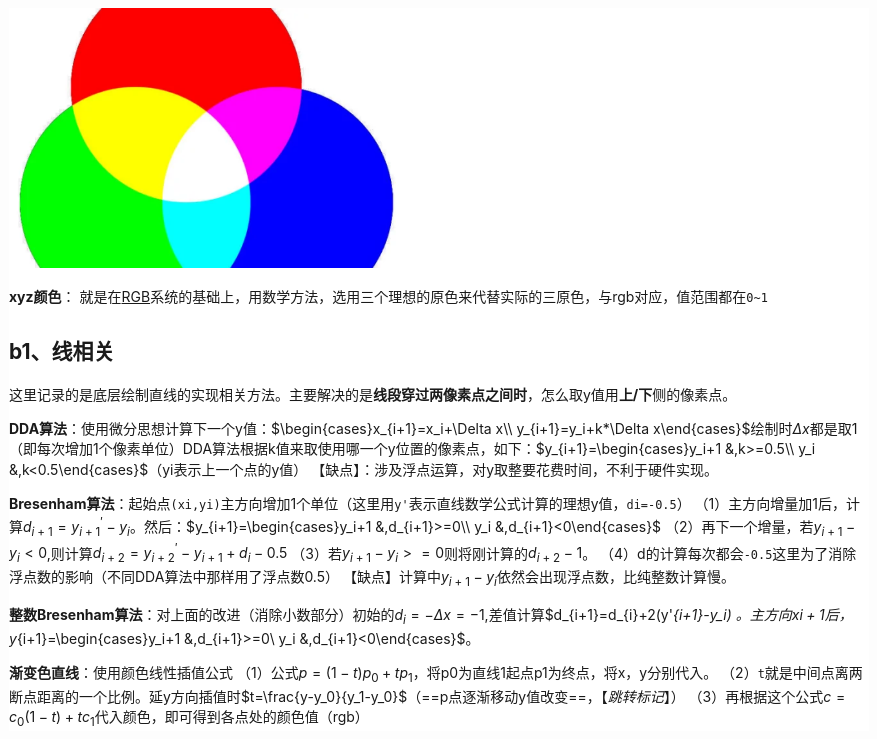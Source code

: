   <img src="./_v_images/rgb.webp" style="height:260px;"/>
  
  **xyz颜色**： 就是在[RGB](https://baike.baidu.com/item/RGB/342517?fromModule=lemma_inlink)系统的基础上，用数学方法，选用三个理想的原色来代替实际的三原色，与rgb对应，值范围都在`0~1`
  
  

## b1、线相关

这里记录的是底层绘制直线的实现相关方法。主要解决的是**线段穿过两像素点之间时**，怎么取y值用**上/下**侧的像素点。

**DDA算法**：使用微分思想计算下一个y值：$\begin{cases}x_{i+1}=x_i+\Delta x\\ y_{i+1}=y_i+k*\Delta x\end{cases}$绘制时$\Delta x$都是取1（即每次增加1个像素单位）DDA算法根据k值来取使用哪一个y位置的像素点，如下：$y_{i+1}=\begin{cases}y_i+1 &,k>=0.5\\ y_i &,k<0.5\end{cases}$（yi表示上一个点的y值）
【缺点】：涉及浮点运算，对y取整要花费时间，不利于硬件实现。

**Bresenham算法**：起始点`(xi,yi)`主方向增加1个单位（这里用`y'`表示直线数学公式计算的理想y值，`di=-0.5`）
（1）主方向增量加1后，计算$d_{i+1}=y^{'}_{i+1}-y_i$。然后：$y_{i+1}=\begin{cases}y_i+1 &,d_{i+1}>=0\\ y_i &,d_{i+1}<0\end{cases}$
（2）再下一个增量，若$y_{i+1}-y_{i}<0$,则计算$d_{i+2}=y^{'}_{i+2}-y_{i+1}+d_i-0.5$
（3）若$y_{i+1}-y_{i}>=0$则将刚计算的$d_{i+2}-1$。
（4）d的计算每次都会`-0.5`这里为了消除浮点数的影响（不同DDA算法中那样用了浮点数0.5）
【缺点】计算中$y_{i+1}-y_{i}$依然会出现浮点数，比纯整数计算慢。

**整数Bresenham算法**：对上面的改进（消除小数部分）初始的$d_i=-\Delta x=-1$,差值计算$d_{i+1}=d_{i}+2(y'_{i+1}-y_i)
$。
主方向xi+1后，$y_{i+1}=\begin{cases}y_i+1 &,d_{i+1}>=0\\ y_i &,d_{i+1}<0\end{cases}$。

**渐变色直线**：使用颜色线性插值公式
（1）公式$p=(1-t)p_0+tp_1$，将p0为直线1起点p1为终点，将x，y分别代入。
（2）`t`就是中间点离两断点距离的一个比例。延y方向插值时$t=\frac{y-y_0}{y_1-y_0}$（==p点逐渐移动y值改变==，【<i id="cha_mark1">跳转标记</i>】）
（3）再根据这个公式$c=c_0(1-t)+tc_1$代入颜色，即可得到各点处的颜色值（rgb）
